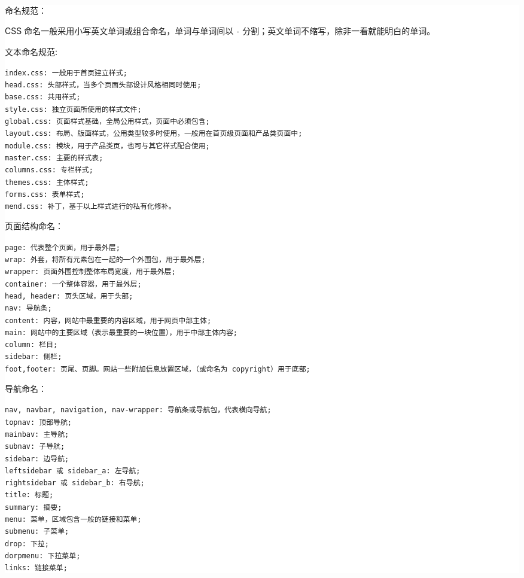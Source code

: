 命名规范：

CSS 命名一般采用小写英文单词或组合命名，单词与单词间以 `-` 分割；英文单词不缩写，除非一看就能明白的单词。

文本命名规范:

```
index.css: 一般用于首页建立样式;
head.css: 头部样式，当多个页面头部设计风格相同时使用;
base.css: 共用样式;
style.css: 独立页面所使用的样式文件;
global.css: 页面样式基础，全局公用样式，页面中必须包含;
layout.css: 布局、版面样式，公用类型较多时使用，一般用在首页级页面和产品类页面中;
module.css: 模块，用于产品类页，也可与其它样式配合使用;
master.css: 主要的样式表;
columns.css: 专栏样式;
themes.css: 主体样式;
forms.css: 表单样式;
mend.css: 补丁，基于以上样式进行的私有化修补。
```

页面结构命名：

```
page: 代表整个页面，用于最外层;
wrap: 外套，将所有元素包在一起的一个外围包，用于最外层;
wrapper: 页面外围控制整体布局宽度，用于最外层;
container: 一个整体容器，用于最外层;
head, header: 页头区域，用于头部;
nav: 导航条;
content: 内容，网站中最重要的内容区域，用于网页中部主体;
main: 网站中的主要区域（表示最重要的一块位置），用于中部主体内容;
column: 栏目;
sidebar: 侧栏;
foot,footer: 页尾、页脚。网站一些附加信息放置区域，（或命名为 copyright）用于底部;
```

导航命名：

```
nav, navbar, navigation, nav-wrapper: 导航条或导航包，代表横向导航;
topnav: 顶部导航;
mainbav: 主导航;
subnav: 子导航;
sidebar: 边导航;
leftsidebar 或 sidebar_a: 左导航;
rightsidebar 或 sidebar_b: 右导航;
title: 标题;
summary: 摘要;
menu: 菜单，区域包含一般的链接和菜单;
submenu: 子菜单;
drop: 下拉;
dorpmenu: 下拉菜单;
links: 链接菜单;
```
